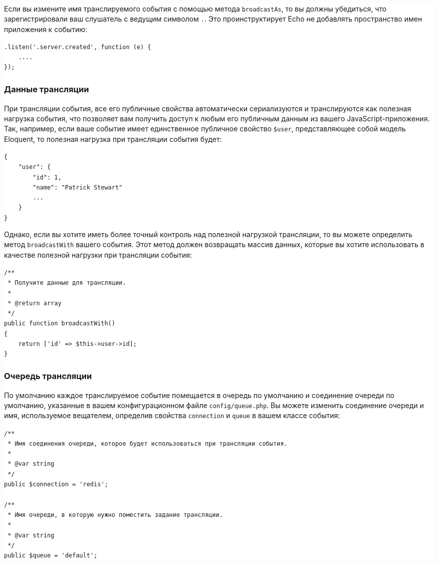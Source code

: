 Если вы измените имя транслируемого события с помощью метода `broadcastAs`, то вы должны убедиться, что зарегистрировали ваш слушатель с ведущим символом `.`. Это проинструктирует Echo не добавлять пространство имен приложения к событию:

    .listen('.server.created', function (e) {
        ....
    });

<a name="broadcast-data"></a>
### Данные трансляции

При трансляции события, все его публичные свойства автоматически сериализуются и транслируются как полезная нагрузка события, что позволяет вам получить доступ к любым его публичным данным из вашего JavaScript-приложения. Так, например, если ваше событие имеет единственное публичное свойство `$user`, представляющее собой модель Eloquent, то полезная нагрузка при трансляции события будет:

    {
        "user": {
            "id": 1,
            "name": "Patrick Stewart"
            ...
        }
    }

Однако, если вы хотите иметь более точный контроль над полезной нагрузкой трансляции, то вы можете определить метод `broadcastWith` вашего события. Этот метод должен возвращать массив данных, которые вы хотите использовать в качестве полезной нагрузки при трансляции события:

    /**
     * Получите данные для трансляции.
     *
     * @return array
     */
    public function broadcastWith()
    {
        return ['id' => $this->user->id];
    }

<a name="broadcast-queue"></a>
### Очередь трансляции

По умолчанию каждое транслируемое событие помещается в очередь по умолчанию и соединение очереди по умолчанию, указанные в вашем конфигурационном файле `config/queue.php`. Вы можете изменить соединение очереди и имя, используемое вещателем, определив свойства `connection` и `queue` в вашем классе события:

    /**
     * Имя соединения очереди, которое будет использоваться при трансляции события.
     *
     * @var string
     */
    public $connection = 'redis';

    /**
     * Имя очереди, в которую нужно поместить задание трансляции.
     *
     * @var string
     */
    public $queue = 'default';

